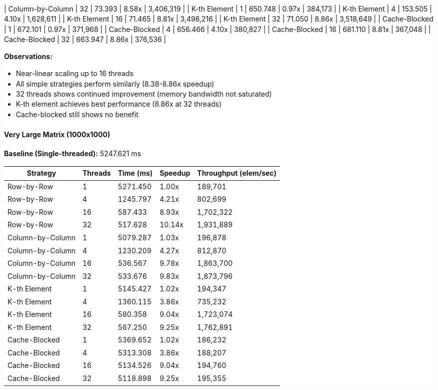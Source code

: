 | Column-by-Column | 32 | 73.393 | 8.58x | 3,406,319 |
| K-th Element | 1 | 650.748 | 0.97x | 384,173 |
| K-th Element | 4 | 153.505 | 4.10x | 1,628,611 |
| K-th Element | 16 | 71.465 | 8.81x | 3,498,216 |
| K-th Element | 32 | 71.050 | 8.86x | 3,518,649 |
| Cache-Blocked | 1 | 672.101 | 0.97x | 371,968 |
| Cache-Blocked | 4 | 656.466 | 4.10x | 380,827 |
| Cache-Blocked | 16 | 681.110 | 8.81x | 367,048 |
| Cache-Blocked | 32 | 663.947 | 8.86x | 376,536 |

**Observations:**
- Near-linear scaling up to 16 threads
- All simple strategies perform similarly (8.38-8.86x speedup)
- 32 threads shows continued improvement (memory bandwidth not saturated)
- K-th element achieves best performance (8.86x at 32 threads)
- Cache-blocked still shows no benefit

#### Very Large Matrix (1000x1000)

**Baseline (Single-threaded):** 5247.621 ms

| Strategy | Threads | Time (ms) | Speedup | Throughput (elem/sec) |
|----------|---------|-----------|---------|----------------------|
| Row-by-Row | 1 | 5271.450 | 1.00x | 189,701 |
| Row-by-Row | 4 | 1245.797 | 4.21x | 802,699 |
| Row-by-Row | 16 | 587.433 | 8.93x | 1,702,322 |
| Row-by-Row | 32 | 517.628 | 10.14x | 1,931,889 |
| Column-by-Column | 1 | 5079.287 | 1.03x | 196,878 |
| Column-by-Column | 4 | 1230.209 | 4.27x | 812,870 |
| Column-by-Column | 16 | 536.567 | 9.78x | 1,863,700 |
| Column-by-Column | 32 | 533.676 | 9.83x | 1,873,796 |
| K-th Element | 1 | 5145.427 | 1.02x | 194,347 |
| K-th Element | 4 | 1360.115 | 3.86x | 735,232 |
| K-th Element | 16 | 580.358 | 9.04x | 1,723,074 |
| K-th Element | 32 | 567.250 | 9.25x | 1,762,891 |
| Cache-Blocked | 1 | 5369.652 | 1.02x | 186,232 |
| Cache-Blocked | 4 | 5313.308 | 3.86x | 188,207 |
| Cache-Blocked | 16 | 5134.526 | 9.04x | 194,760 |
| Cache-Blocked | 32 | 5118.898 | 9.25x | 195,355 |
